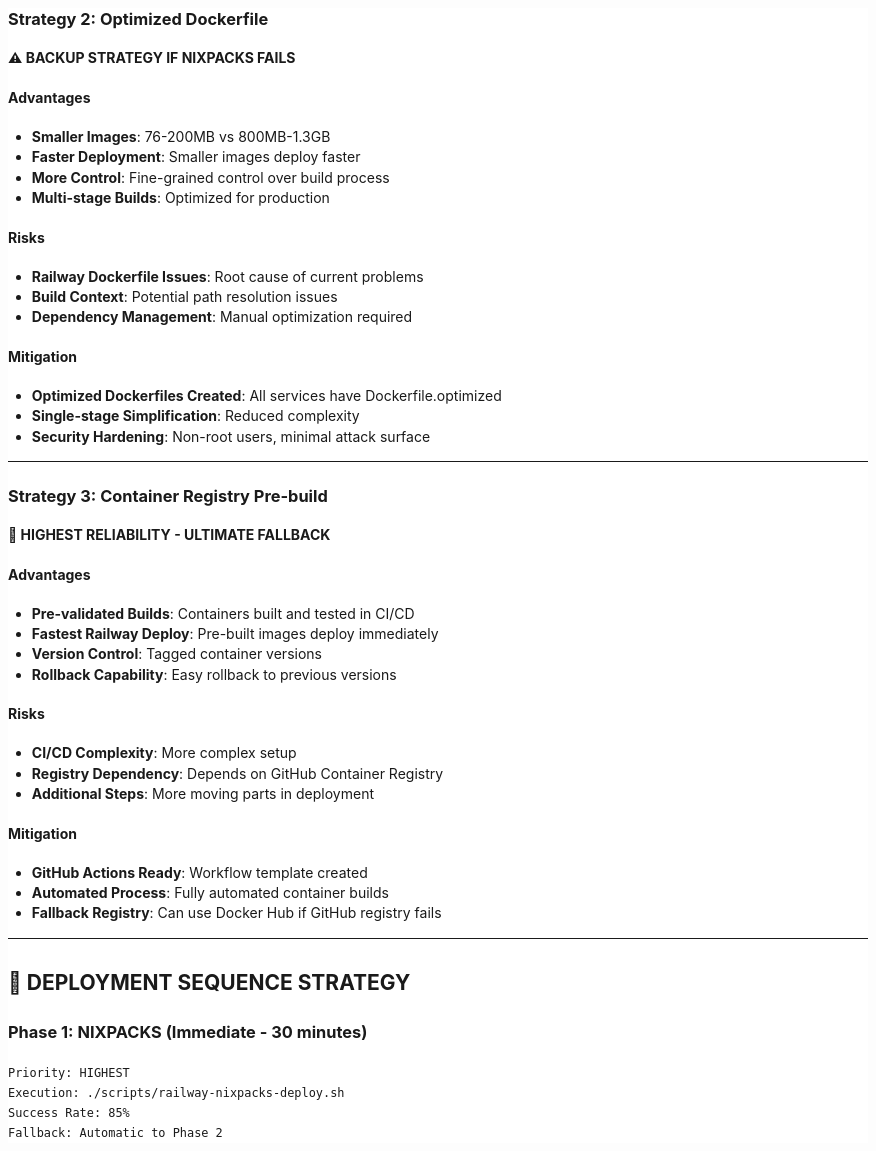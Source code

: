 
### Strategy 2: Optimized Dockerfile
**⚠️ BACKUP STRATEGY IF NIXPACKS FAILS**

#### Advantages
- **Smaller Images**: 76-200MB vs 800MB-1.3GB
- **Faster Deployment**: Smaller images deploy faster
- **More Control**: Fine-grained control over build process
- **Multi-stage Builds**: Optimized for production

#### Risks
- **Railway Dockerfile Issues**: Root cause of current problems
- **Build Context**: Potential path resolution issues
- **Dependency Management**: Manual optimization required

#### Mitigation
- **Optimized Dockerfiles Created**: All services have Dockerfile.optimized
- **Single-stage Simplification**: Reduced complexity
- **Security Hardening**: Non-root users, minimal attack surface

---

### Strategy 3: Container Registry Pre-build
**🚀 HIGHEST RELIABILITY - ULTIMATE FALLBACK**

#### Advantages
- **Pre-validated Builds**: Containers built and tested in CI/CD
- **Fastest Railway Deploy**: Pre-built images deploy immediately
- **Version Control**: Tagged container versions
- **Rollback Capability**: Easy rollback to previous versions

#### Risks
- **CI/CD Complexity**: More complex setup
- **Registry Dependency**: Depends on GitHub Container Registry
- **Additional Steps**: More moving parts in deployment

#### Mitigation
- **GitHub Actions Ready**: Workflow template created
- **Automated Process**: Fully automated container builds
- **Fallback Registry**: Can use Docker Hub if GitHub registry fails

---

## 🎯 DEPLOYMENT SEQUENCE STRATEGY

### Phase 1: NIXPACKS (Immediate - 30 minutes)
```bash
Priority: HIGHEST
Execution: ./scripts/railway-nixpacks-deploy.sh
Success Rate: 85%
Fallback: Automatic to Phase 2
```
